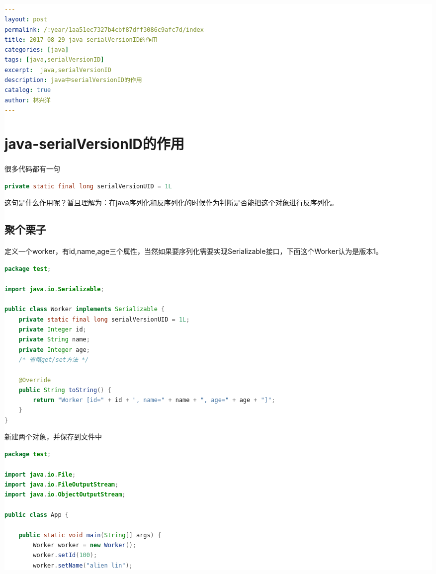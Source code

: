 ```yaml
---
layout: post
permalink: /:year/1aa51ec7327b4cbf87dff3086c9afc7d/index
title: 2017-08-29-java-serialVersionID的作用
categories: [java]
tags: [java,serialVersionID]
excerpt:  java,serialVersionID
description: java中serialVersionID的作用
catalog: true
author: 林兴洋
---
```




# java-serialVersionID的作用

很多代码都有一句

```java
private static final long serialVersionUID = 1L
```

这句是什么作用呢？暂且理解为：在java序列化和反序列化的时候作为判断是否能把这个对象进行反序列化。



## 聚个栗子

定义一个worker，有id,name,age三个属性，当然如果要序列化需要实现Serializable接口，下面这个Worker认为是版本1。

```java
package test;

import java.io.Serializable;

public class Worker implements Serializable {
	private static final long serialVersionUID = 1L;
	private Integer id;
	private String name;
	private Integer age;
	/* 省略get/set方法 */

	@Override
	public String toString() {
		return "Worker [id=" + id + ", name=" + name + ", age=" + age + "]";
	}
}
```



新建两个对象，并保存到文件中

```java
package test;

import java.io.File;
import java.io.FileOutputStream;
import java.io.ObjectOutputStream;

public class App {

	public static void main(String[] args) {
		Worker worker = new Worker();
		worker.setId(100);
		worker.setName("alien lin");
```